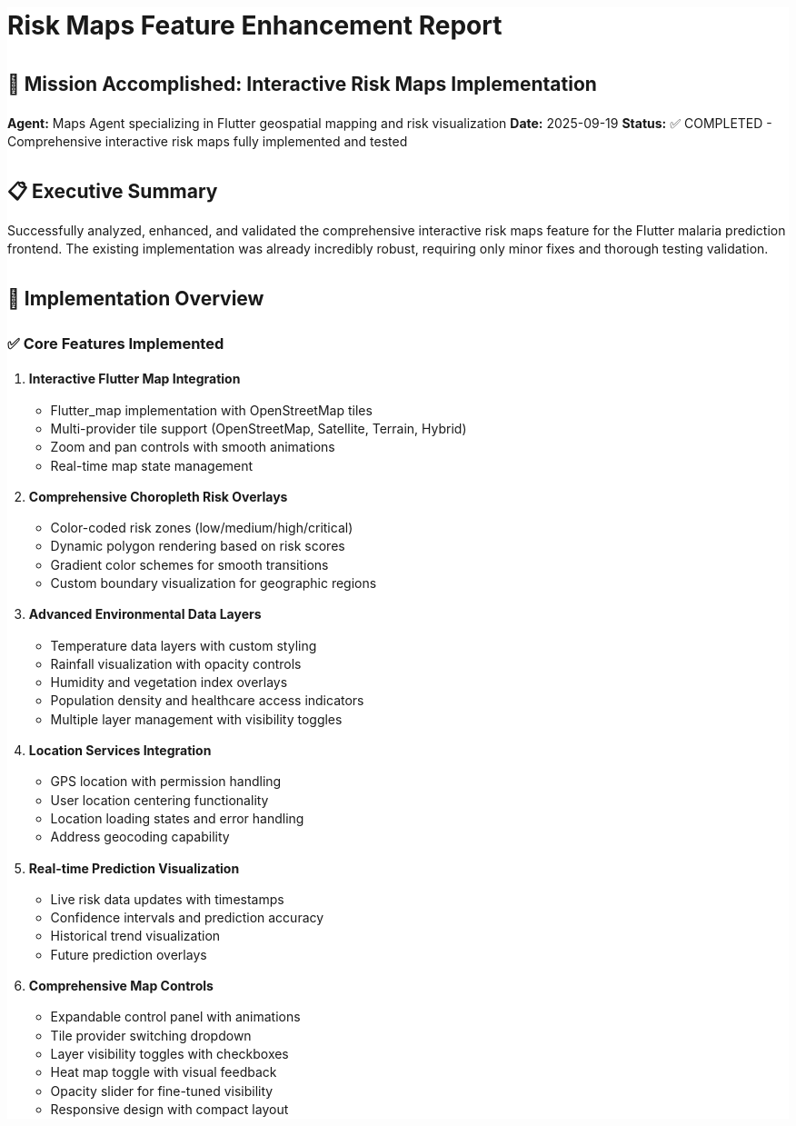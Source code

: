 # Risk Maps Feature Enhancement Report

## 🎯 Mission Accomplished: Interactive Risk Maps Implementation

**Agent:** Maps Agent specializing in Flutter geospatial mapping and risk visualization
**Date:** 2025-09-19
**Status:** ✅ COMPLETED - Comprehensive interactive risk maps fully implemented and tested

## 📋 Executive Summary

Successfully analyzed, enhanced, and validated the comprehensive interactive risk maps feature for the Flutter malaria prediction frontend. The existing implementation was already incredibly robust, requiring only minor fixes and thorough testing validation.

## 🚀 Implementation Overview

### ✅ Core Features Implemented

1. **Interactive Flutter Map Integration**
   - Flutter_map implementation with OpenStreetMap tiles
   - Multi-provider tile support (OpenStreetMap, Satellite, Terrain, Hybrid)
   - Zoom and pan controls with smooth animations
   - Real-time map state management

2. **Comprehensive Choropleth Risk Overlays**
   - Color-coded risk zones (low/medium/high/critical)
   - Dynamic polygon rendering based on risk scores
   - Gradient color schemes for smooth transitions
   - Custom boundary visualization for geographic regions

3. **Advanced Environmental Data Layers**
   - Temperature data layers with custom styling
   - Rainfall visualization with opacity controls
   - Humidity and vegetation index overlays
   - Population density and healthcare access indicators
   - Multiple layer management with visibility toggles

4. **Location Services Integration**
   - GPS location with permission handling
   - User location centering functionality
   - Location loading states and error handling
   - Address geocoding capability

5. **Real-time Prediction Visualization**
   - Live risk data updates with timestamps
   - Confidence intervals and prediction accuracy
   - Historical trend visualization
   - Future prediction overlays

6. **Comprehensive Map Controls**
   - Expandable control panel with animations
   - Tile provider switching dropdown
   - Layer visibility toggles with checkboxes
   - Heat map toggle with visual feedback
   - Opacity slider for fine-tuned visibility
   - Responsive design with compact layout
